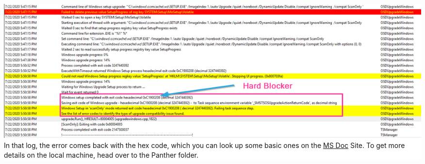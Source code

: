 [![Upgrade OS Image11](media/UpgradeOS11.png)](media/UpgradeOS11.png)  
In that log, the error comes back with the hex code, which you can look up some basic ones on the [MS Doc](https://docs.microsoft.com/en-us/windows/deployment/upgrade/upgrade-error-codes#result-codes) Site.  To get more details on the local machine, head over to the Panther folder.